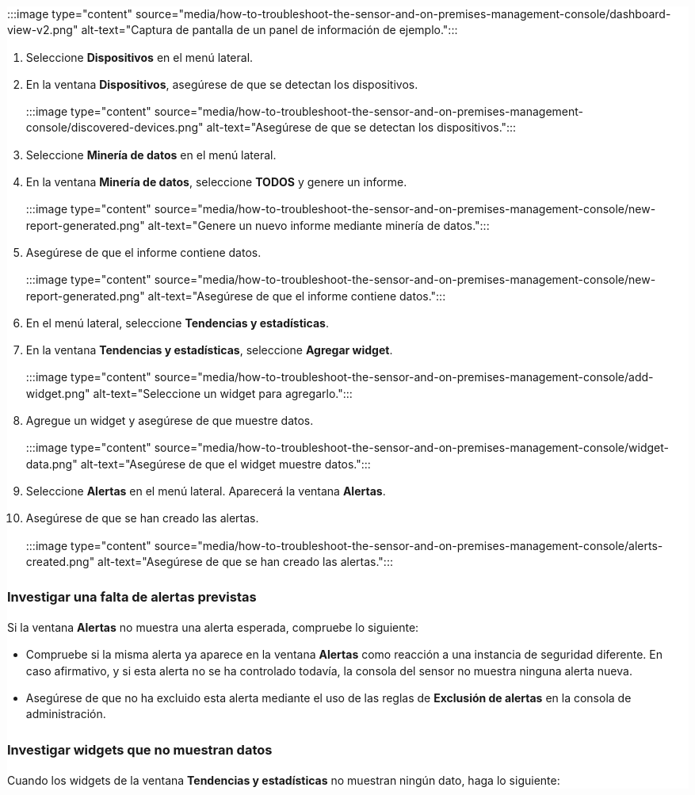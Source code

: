    :::image type="content" source="media/how-to-troubleshoot-the-sensor-and-on-premises-management-console/dashboard-view-v2.png" alt-text="Captura de pantalla de un panel de información de ejemplo."::: 

1. Seleccione **Dispositivos** en el menú lateral.

1. En la ventana **Dispositivos**, asegúrese de que se detectan los dispositivos.

    :::image type="content" source="media/how-to-troubleshoot-the-sensor-and-on-premises-management-console/discovered-devices.png" alt-text="Asegúrese de que se detectan los dispositivos.":::

1. Seleccione **Minería de datos** en el menú lateral.

1. En la ventana **Minería de datos**, seleccione **TODOS** y genere un informe.

    :::image type="content" source="media/how-to-troubleshoot-the-sensor-and-on-premises-management-console/new-report-generated.png" alt-text="Genere un nuevo informe mediante minería de datos.":::

1. Asegúrese de que el informe contiene datos.

    :::image type="content" source="media/how-to-troubleshoot-the-sensor-and-on-premises-management-console/new-report-generated.png" alt-text="Asegúrese de que el informe contiene datos.":::

1. En el menú lateral, seleccione **Tendencias y estadísticas**.

1. En la ventana **Tendencias y estadísticas**, seleccione **Agregar widget**.

    :::image type="content" source="media/how-to-troubleshoot-the-sensor-and-on-premises-management-console/add-widget.png" alt-text="Seleccione un widget para agregarlo.":::

1. Agregue un widget y asegúrese de que muestre datos.

    :::image type="content" source="media/how-to-troubleshoot-the-sensor-and-on-premises-management-console/widget-data.png" alt-text="Asegúrese de que el widget muestre datos.":::

1. Seleccione **Alertas** en el menú lateral. Aparecerá la ventana **Alertas**.

1. Asegúrese de que se han creado las alertas.

    :::image type="content" source="media/how-to-troubleshoot-the-sensor-and-on-premises-management-console/alerts-created.png" alt-text="Asegúrese de que se han creado las alertas.":::


### <a name="investigate-a-lack-of-expected-alerts"></a>Investigar una falta de alertas previstas

Si la ventana **Alertas** no muestra una alerta esperada, compruebe lo siguiente:

- Compruebe si la misma alerta ya aparece en la ventana **Alertas** como reacción a una instancia de seguridad diferente. En caso afirmativo, y si esta alerta no se ha controlado todavía, la consola del sensor no muestra ninguna alerta nueva.

- Asegúrese de que no ha excluido esta alerta mediante el uso de las reglas de **Exclusión de alertas** en la consola de administración. 

### <a name="investigate-widgets-that-show-no-data"></a>Investigar widgets que no muestran datos

Cuando los widgets de la ventana **Tendencias y estadísticas** no muestran ningún dato, haga lo siguiente:
